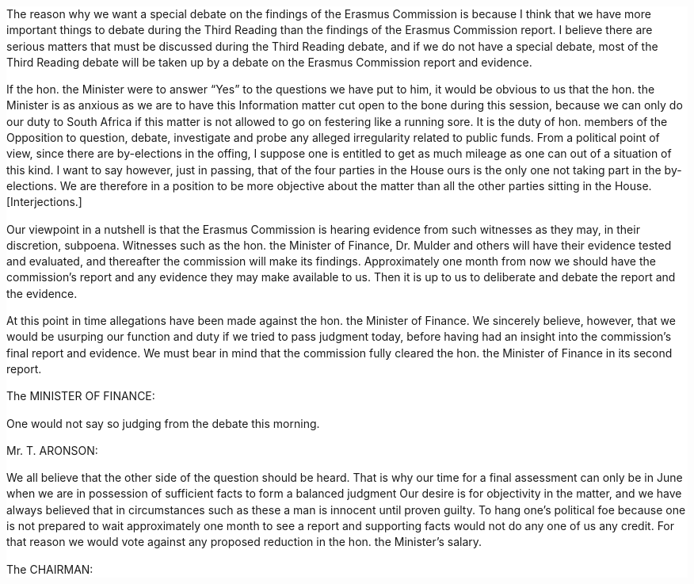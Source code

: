 <p>The reason why we want a special debate on the findings of the Erasmus Commission is because I think that we have more important things to debate during the Third Reading than the findings of the Erasmus Commission report. I believe there are serious matters that must be discussed during the Third Reading debate, and if we do not have a special debate, most of the Third Reading debate will be taken up by a debate on the Erasmus Commission report and evidence.</p>

<p>If the hon. the Minister were to answer &#x201C;Yes&#x201D; to the questions we have put to him, it would be obvious to us that the hon. the Minister is as anxious as we are to have this Information matter cut open to the bone during this session, because we can only do our duty to South Africa if this matter is not allowed to go on festering like a running sore. It is the duty of hon. members of the Opposition to question, debate, investigate and probe any alleged irregularity related to public funds. From a political point of view, since there are by-elections in the offing, I suppose one is entitled to get as much mileage as one can out of a situation of this kind. I want to say however, just in passing, that of the four parties in the House ours is the only one not taking part in the by-elections. We are therefore in a position to be more objective about the matter than all the other parties sitting in the House. [Interjections.]</p>

<p>Our viewpoint in a nutshell is that the Erasmus Commission is hearing evidence from such witnesses as they may, in their discretion, subpoena. Witnesses such as the hon. the Minister of Finance, Dr. Mulder and others will have their evidence tested and evaluated, and thereafter the commission will make its findings. Approximately one month from now we should have the commission&#x2019;s report and any evidence they may make available to us. Then it is up to us to deliberate and debate the report and the evidence.</p>

<p>At this point in time allegations have been made against the hon. the Minister of Finance. We sincerely believe, however, that we would be usurping our function and duty if we tried to pass judgment today, before having had an insight into the commission&#x2019;s final report and evidence. We must bear in mind that the commission fully cleared the hon. the Minister of Finance in its second report.</p>

</speech>

<speech by="#minister_of_finance">

<from>The <person refersTo="hansard_za">MINISTER OF FINANCE</person>:</from>

<p>One would not say so judging from the debate this morning.</p>

</speech>

<speech by="#aronson">

<from>Mr. <person refersTo="hansard_za">T. ARONSON</person>:</from>

<p>We all believe that the other side of the question should be heard. That is why our time for a final assessment can only be in June when we are in possession of sufficient facts to form a balanced judgment Our desire is for objectivity in the matter, and we have always believed that in circumstances such as these a man is innocent until proven guilty. To hang one&#x2019;s political foe because one is not prepared to wait approximately one month to see a report and supporting facts would not do any one of us any credit. For that reason we would vote against any proposed reduction in the hon. the Minister&#x2019;s salary.</p>

</speech>

<speech by="#chairman">

<from>The <person refersTo="hansard_za">CHAIRMAN</person>:</from>
